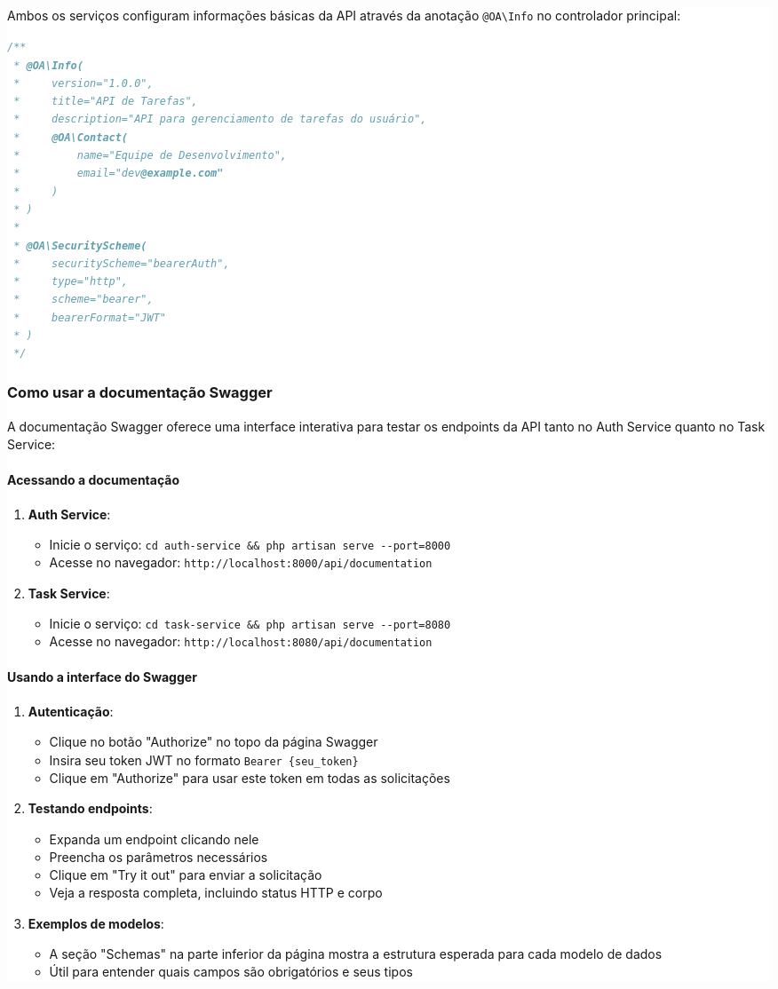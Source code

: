 Ambos os serviços configuram informações básicas da API através da anotação `@OA\Info` no controlador principal:

```php
/**
 * @OA\Info(
 *     version="1.0.0",
 *     title="API de Tarefas",
 *     description="API para gerenciamento de tarefas do usuário",
 *     @OA\Contact(
 *         name="Equipe de Desenvolvimento",
 *         email="dev@example.com"
 *     )
 * )
 *
 * @OA\SecurityScheme(
 *     securityScheme="bearerAuth",
 *     type="http",
 *     scheme="bearer",
 *     bearerFormat="JWT"
 * )
 */
```

### Como usar a documentação Swagger

A documentação Swagger oferece uma interface interativa para testar os endpoints da API tanto no Auth Service quanto no Task Service:

#### Acessando a documentação

1. **Auth Service**:

   - Inicie o serviço: `cd auth-service && php artisan serve --port=8000`
   - Acesse no navegador: `http://localhost:8000/api/documentation`

2. **Task Service**:
   - Inicie o serviço: `cd task-service && php artisan serve --port=8080`
   - Acesse no navegador: `http://localhost:8080/api/documentation`

#### Usando a interface do Swagger

1. **Autenticação**:

   - Clique no botão "Authorize" no topo da página Swagger
   - Insira seu token JWT no formato `Bearer {seu_token}`
   - Clique em "Authorize" para usar este token em todas as solicitações

2. **Testando endpoints**:

   - Expanda um endpoint clicando nele
   - Preencha os parâmetros necessários
   - Clique em "Try it out" para enviar a solicitação
   - Veja a resposta completa, incluindo status HTTP e corpo

3. **Exemplos de modelos**:
   - A seção "Schemas" na parte inferior da página mostra a estrutura esperada para cada modelo de dados
   - Útil para entender quais campos são obrigatórios e seus tipos
